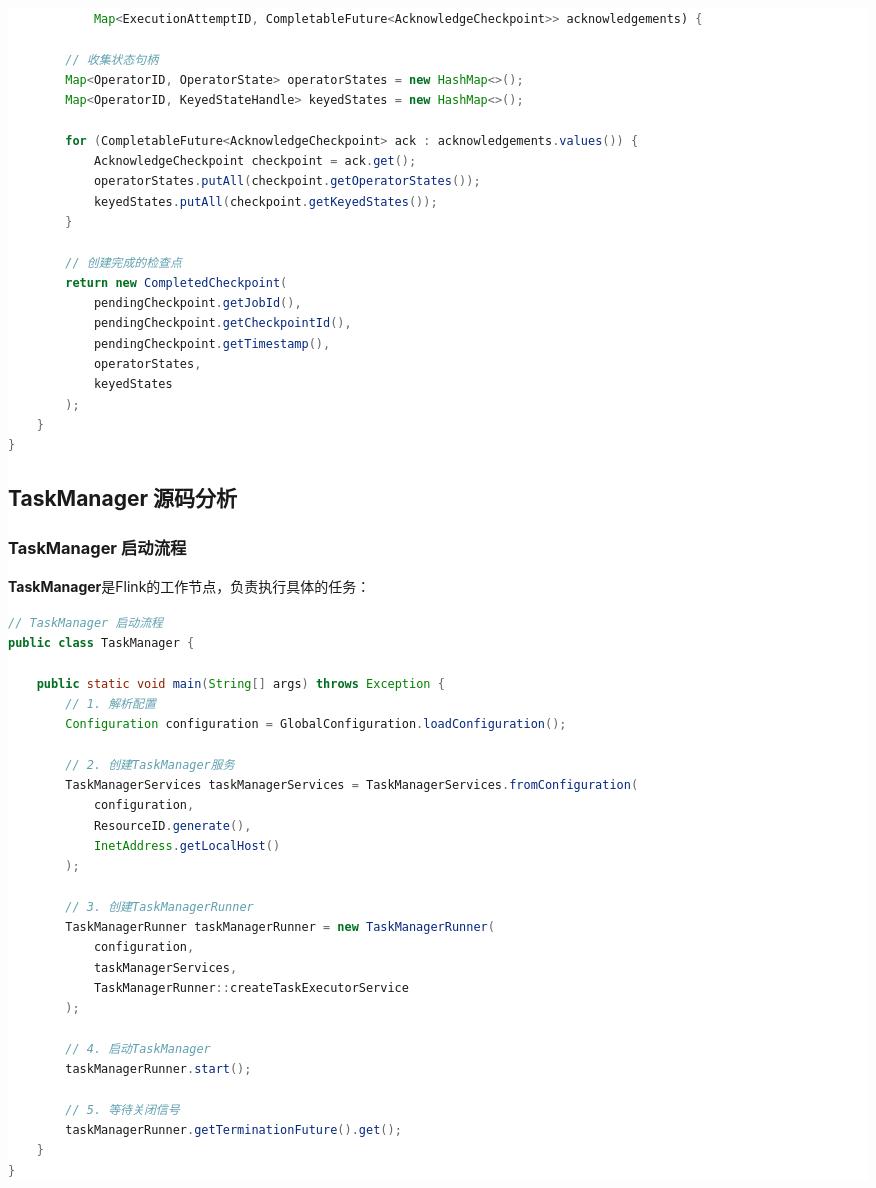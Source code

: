 ```java
            Map<ExecutionAttemptID, CompletableFuture<AcknowledgeCheckpoint>> acknowledgements) {
        
        // 收集状态句柄
        Map<OperatorID, OperatorState> operatorStates = new HashMap<>();
        Map<OperatorID, KeyedStateHandle> keyedStates = new HashMap<>();
        
        for (CompletableFuture<AcknowledgeCheckpoint> ack : acknowledgements.values()) {
            AcknowledgeCheckpoint checkpoint = ack.get();
            operatorStates.putAll(checkpoint.getOperatorStates());
            keyedStates.putAll(checkpoint.getKeyedStates());
        }
        
        // 创建完成的检查点
        return new CompletedCheckpoint(
            pendingCheckpoint.getJobId(),
            pendingCheckpoint.getCheckpointId(),
            pendingCheckpoint.getTimestamp(),
            operatorStates,
            keyedStates
        );
    }
}
```

## TaskManager 源码分析

### TaskManager 启动流程

**TaskManager**是Flink的工作节点，负责执行具体的任务：

```java
// TaskManager 启动流程
public class TaskManager {
    
    public static void main(String[] args) throws Exception {
        // 1. 解析配置
        Configuration configuration = GlobalConfiguration.loadConfiguration();
        
        // 2. 创建TaskManager服务
        TaskManagerServices taskManagerServices = TaskManagerServices.fromConfiguration(
            configuration,
            ResourceID.generate(),
            InetAddress.getLocalHost()
        );
        
        // 3. 创建TaskManagerRunner
        TaskManagerRunner taskManagerRunner = new TaskManagerRunner(
            configuration,
            taskManagerServices,
            TaskManagerRunner::createTaskExecutorService
        );
        
        // 4. 启动TaskManager
        taskManagerRunner.start();
        
        // 5. 等待关闭信号
        taskManagerRunner.getTerminationFuture().get();
    }
}
```
